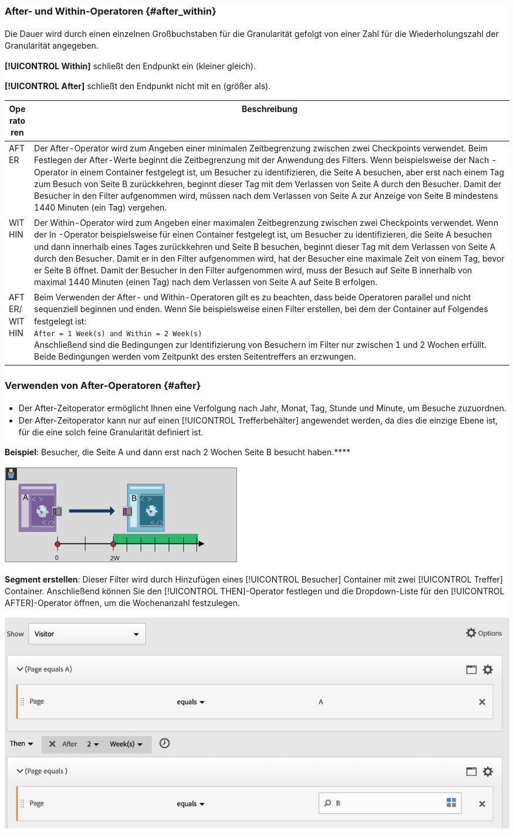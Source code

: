 ### After- und Within-Operatoren {#after_within}

Die Dauer wird durch einen einzelnen Großbuchstaben für die Granularität gefolgt von einer Zahl für die Wiederholungszahl der Granularität angegeben.

**[!UICONTROL Within]** schließt den Endpunkt ein (kleiner gleich).

**[!UICONTROL After]** schließt den Endpunkt nicht mit en (größer als).

| Operatoren | Beschreibung |
|--- |--- |
| AFTER | Der After-Operator wird zum Angeben einer minimalen Zeitbegrenzung zwischen zwei Checkpoints verwendet. Beim Festlegen der After-Werte beginnt die Zeitbegrenzung mit der Anwendung des Filters. Wenn beispielsweise der Nach -Operator in einem Container festgelegt ist, um Besucher zu identifizieren, die Seite A besuchen, aber erst nach einem Tag zum Besuch von Seite B zurückkehren, beginnt dieser Tag mit dem Verlassen von Seite A durch den Besucher. Damit der Besucher in den Filter aufgenommen wird, müssen nach dem Verlassen von Seite A zur Anzeige von Seite B mindestens 1440 Minuten (ein Tag) vergehen. |
| WITHIN | Der Within-Operator wird zum Angeben einer maximalen Zeitbegrenzung zwischen zwei Checkpoints verwendet. Wenn der In -Operator beispielsweise für einen Container festgelegt ist, um Besucher zu identifizieren, die Seite A besuchen und dann innerhalb eines Tages zurückkehren und Seite B besuchen, beginnt dieser Tag mit dem Verlassen von Seite A durch den Besucher. Damit er in den Filter aufgenommen wird, hat der Besucher eine maximale Zeit von einem Tag, bevor er Seite B öffnet. Damit der Besucher in den Filter aufgenommen wird, muss der Besuch auf Seite B innerhalb von maximal 1440 Minuten (einen Tag) nach dem Verlassen von Seite A auf Seite B erfolgen. |
| AFTER/WITHIN | Beim Verwenden der After- und Within-Operatoren gilt es zu beachten, dass beide Operatoren parallel und nicht sequenziell beginnen und enden.   Wenn Sie beispielsweise einen Filter erstellen, bei dem der Container auf Folgendes festgelegt ist:<br>`After = 1 Week(s) and Within = 2 Week(s)`<br>Anschließend sind die Bedingungen zur Identifizierung von Besuchern im Filter nur zwischen 1 und 2 Wochen erfüllt. Beide Bedingungen werden vom Zeitpunkt des ersten Seitentreffers an erzwungen. |

### Verwenden von After-Operatoren {#after}

* Der After-Zeitoperator ermöglicht Ihnen eine Verfolgung nach Jahr, Monat, Tag, Stunde und Minute, um Besuche zuzuordnen.
* Der After-Zeitoperator kann nur auf einen [!UICONTROL Trefferbehälter] angewendet werden, da dies die einzige Ebene ist, für die eine solch feine Granularität definiert ist.

**Beispiel**: Besucher, die Seite A und dann erst nach 2 Wochen Seite B besucht haben.****

![](assets/time_between_after_operator.png)

**Segment erstellen**: Dieser Filter wird durch Hinzufügen eines [!UICONTROL Besucher] Container mit zwei [!UICONTROL Treffer] Container. Anschließend können Sie den [!UICONTROL THEN]-Operator festlegen und die Dropdown-Liste für den [!UICONTROL AFTER]-Operator öffnen, um die Wochenanzahl festzulegen.

![](assets/after_operator.png)
